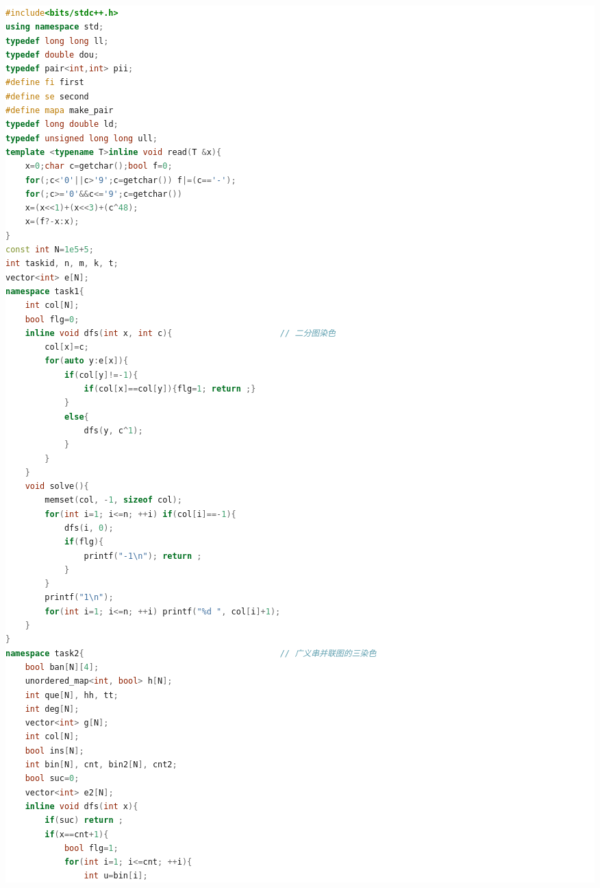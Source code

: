 ```c++
#include<bits/stdc++.h>
using namespace std;
typedef long long ll;
typedef double dou;
typedef pair<int,int> pii;
#define fi first
#define se second
#define mapa make_pair
typedef long double ld;
typedef unsigned long long ull;
template <typename T>inline void read(T &x){
	x=0;char c=getchar();bool f=0;
	for(;c<'0'||c>'9';c=getchar()) f|=(c=='-');
	for(;c>='0'&&c<='9';c=getchar())
	x=(x<<1)+(x<<3)+(c^48);
	x=(f?-x:x);
}
const int N=1e5+5;
int taskid, n, m, k, t;
vector<int> e[N];
namespace task1{
	int col[N];
	bool flg=0;
	inline void dfs(int x, int c){					  	// 二分图染色
		col[x]=c;
		for(auto y:e[x]){
			if(col[y]!=-1){
				if(col[x]==col[y]){flg=1; return ;}
			}
			else{
				dfs(y, c^1);
			}
		}
	}
	void solve(){
		memset(col, -1, sizeof col);
		for(int i=1; i<=n; ++i) if(col[i]==-1){
			dfs(i, 0);
			if(flg){
				printf("-1\n"); return ;
			}
		}
		printf("1\n");
		for(int i=1; i<=n; ++i) printf("%d ", col[i]+1);
	}
}
namespace task2{										// 广义串并联图的三染色
	bool ban[N][4];
	unordered_map<int, bool> h[N];
	int que[N], hh, tt;
	int deg[N];
	vector<int> g[N];
	int col[N];
	bool ins[N];
	int bin[N], cnt, bin2[N], cnt2;
	bool suc=0;
	vector<int> e2[N];
	inline void dfs(int x){
		if(suc) return ;
		if(x==cnt+1){
			bool flg=1;
			for(int i=1; i<=cnt; ++i){
				int u=bin[i];
```